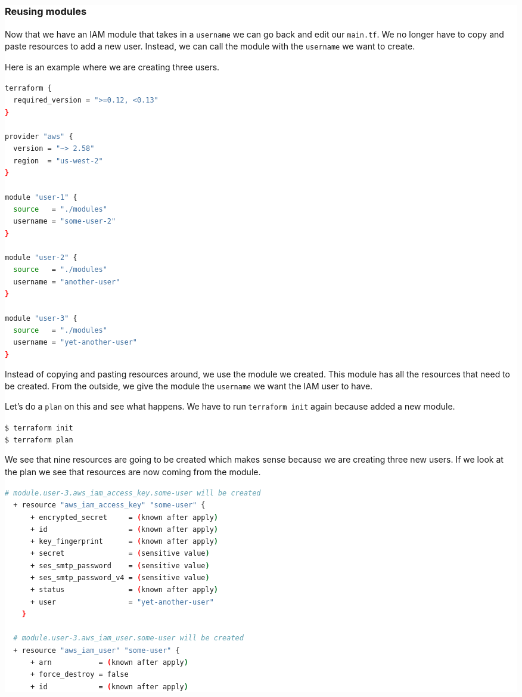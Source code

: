### Reusing modules

Now that we have an IAM module that takes in a `username` we can go back and edit our `main.tf`. We no longer have to copy and paste resources to add a new user. Instead, we can call the module with the `username` we want to create.

Here is an example where we are creating three users.

```bash
terraform {
  required_version = ">=0.12, <0.13"
}

provider "aws" {
  version = "~> 2.58"
  region  = "us-west-2"
}

module "user-1" {
  source   = "./modules"
  username = "some-user-2"
}

module "user-2" {
  source   = "./modules"
  username = "another-user"
}

module "user-3" {
  source   = "./modules"
  username = "yet-another-user"
}
```

Instead of copying and pasting resources around, we use the module we created. This module has all the resources that need to be created. From the outside, we give the module the `username` we want the IAM user to have.

Let’s do a `plan` on this and see what happens. We have to run `terraform init` again because added a new module.

```bash
$ terraform init
$ terraform plan
```

We see that nine resources are going to be created which makes sense because we are creating three new users. If we look at the plan we see that resources are now coming from the module.

```bash
# module.user-3.aws_iam_access_key.some-user will be created
  + resource "aws_iam_access_key" "some-user" {
      + encrypted_secret     = (known after apply)
      + id                   = (known after apply)
      + key_fingerprint      = (known after apply)
      + secret               = (sensitive value)
      + ses_smtp_password    = (sensitive value)
      + ses_smtp_password_v4 = (sensitive value)
      + status               = (known after apply)
      + user                 = "yet-another-user"
    }

  # module.user-3.aws_iam_user.some-user will be created
  + resource "aws_iam_user" "some-user" {
      + arn           = (known after apply)
      + force_destroy = false
      + id            = (known after apply)
```